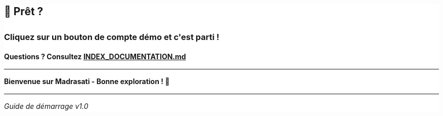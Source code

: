 ## 🎊 Prêt ?

### Cliquez sur un bouton de compte démo et c'est parti !

**Questions ? Consultez [INDEX_DOCUMENTATION.md](INDEX_DOCUMENTATION.md)**

---

**Bienvenue sur Madrasati - Bonne exploration ! 🚀**

---

*Guide de démarrage v1.0*
